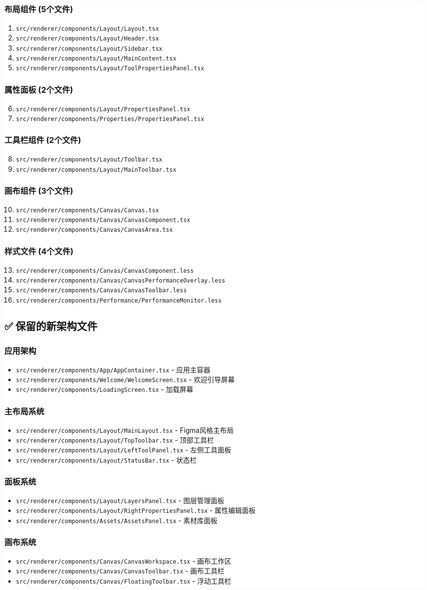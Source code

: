### **布局组件 (5个文件)**
1. `src/renderer/components/Layout/Layout.tsx`
2. `src/renderer/components/Layout/Header.tsx`
3. `src/renderer/components/Layout/Sidebar.tsx`
4. `src/renderer/components/Layout/MainContent.tsx`
5. `src/renderer/components/Layout/ToolPropertiesPanel.tsx`

### **属性面板 (2个文件)**
6. `src/renderer/components/Layout/PropertiesPanel.tsx`
7. `src/renderer/components/Properties/PropertiesPanel.tsx`

### **工具栏组件 (2个文件)**
8. `src/renderer/components/Layout/Toolbar.tsx`
9. `src/renderer/components/Layout/MainToolbar.tsx`

### **画布组件 (3个文件)**
10. `src/renderer/components/Canvas/Canvas.tsx`
11. `src/renderer/components/Canvas/CanvasComponent.tsx`
12. `src/renderer/components/Canvas/CanvasArea.tsx`

### **样式文件 (4个文件)**
13. `src/renderer/components/Canvas/CanvasComponent.less`
14. `src/renderer/components/Canvas/CanvasPerformanceOverlay.less`
15. `src/renderer/components/Canvas/CanvasToolbar.less`
16. `src/renderer/components/Performance/PerformanceMonitor.less`

## ✅ 保留的新架构文件

### **应用架构**
- `src/renderer/components/App/AppContainer.tsx` - 应用主容器
- `src/renderer/components/Welcome/WelcomeScreen.tsx` - 欢迎引导屏幕
- `src/renderer/components/LoadingScreen.tsx` - 加载屏幕

### **主布局系统**
- `src/renderer/components/Layout/MainLayout.tsx` - Figma风格主布局
- `src/renderer/components/Layout/TopToolbar.tsx` - 顶部工具栏
- `src/renderer/components/Layout/LeftToolPanel.tsx` - 左侧工具面板
- `src/renderer/components/Layout/StatusBar.tsx` - 状态栏

### **面板系统**
- `src/renderer/components/Layout/LayersPanel.tsx` - 图层管理面板
- `src/renderer/components/Layout/RightPropertiesPanel.tsx` - 属性编辑面板
- `src/renderer/components/Assets/AssetsPanel.tsx` - 素材库面板

### **画布系统**
- `src/renderer/components/Canvas/CanvasWorkspace.tsx` - 画布工作区
- `src/renderer/components/Canvas/CanvasToolbar.tsx` - 画布工具栏
- `src/renderer/components/Canvas/FloatingToolbar.tsx` - 浮动工具栏
